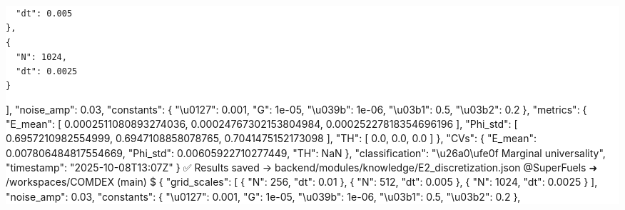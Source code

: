       "dt": 0.005
    },
    {
      "N": 1024,
      "dt": 0.0025
    }
  ],
  "noise_amp": 0.03,
  "constants": {
    "\u0127": 0.001,
    "G": 1e-05,
    "\u039b": 1e-06,
    "\u03b1": 0.5,
    "\u03b2": 0.2
  },
  "metrics": {
    "E_mean": [
      0.0002511080893274036,
      0.00024767302153804984,
      0.00025227818354696196
    ],
    "Phi_std": [
      0.6957210982554999,
      0.6947108858078765,
      0.7041475152173098
    ],
    "TH": [
      0.0,
      0.0,
      0.0
    ]
  },
  "CVs": {
    "E_mean": 0.007806484817554669,
    "Phi_std": 0.00605922710277449,
    "TH": NaN
  },
  "classification": "\u26a0\ufe0f Marginal universality",
  "timestamp": "2025-10-08T13:07Z"
}
✅ Results saved → backend/modules/knowledge/E2_discretization.json
@SuperFuels ➜ /workspaces/COMDEX (main) $ {
  "grid_scales": [
    {
      "N": 256,
      "dt": 0.01
    },
    {
      "N": 512,
      "dt": 0.005
    },
    {
      "N": 1024,
      "dt": 0.0025
    }
  ],
  "noise_amp": 0.03,
  "constants": {
    "\u0127": 0.001,
    "G": 1e-05,
    "\u039b": 1e-06,
    "\u03b1": 0.5,
    "\u03b2": 0.2
  },